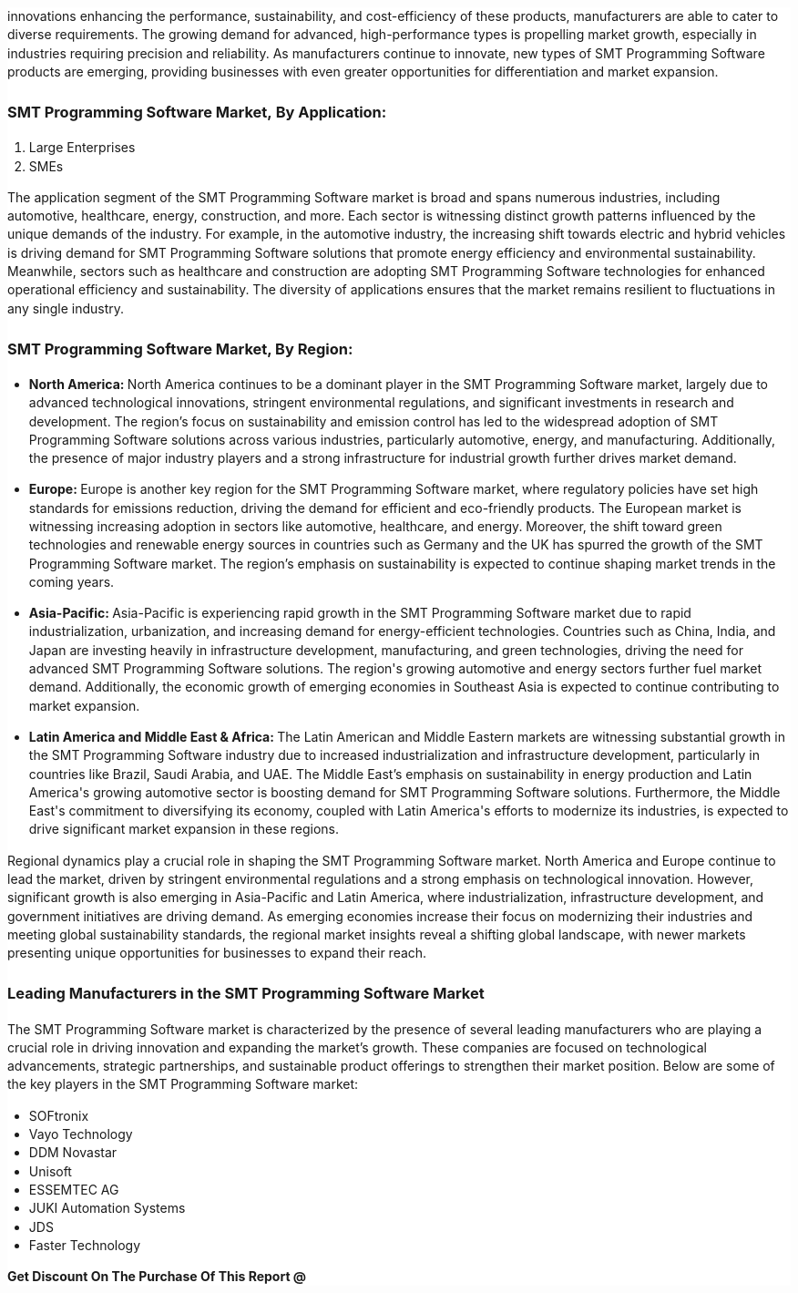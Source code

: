 innovations enhancing the performance, sustainability, and cost-efficiency of these products, manufacturers are able to cater to diverse requirements. The growing demand for advanced, high-performance types is propelling market growth, especially in industries requiring precision and reliability. As manufacturers continue to innovate, new types of SMT Programming Software products are emerging, providing businesses with even greater opportunities for differentiation and market expansion.</p><h3>SMT Programming Software Market,&nbsp;By Application:</h3><ol><li>Large Enterprises<li> SMEs</li></ol><p>The application segment of the SMT Programming Software market is broad and spans numerous industries, including automotive, healthcare, energy, construction, and more. Each sector is witnessing distinct growth patterns influenced by the unique demands of the industry. For example, in the automotive industry, the increasing shift towards electric and hybrid vehicles is driving demand for SMT Programming Software solutions that promote energy efficiency and environmental sustainability. Meanwhile, sectors such as healthcare and construction are adopting SMT Programming Software technologies for enhanced operational efficiency and sustainability. The diversity of applications ensures that the market remains resilient to fluctuations in any single industry.</p><h3>SMT Programming Software Market, By Region:</h3><ul><li><p><strong>North America:&nbsp;</strong>North America continues to be a dominant player in the SMT Programming Software market, largely due to advanced technological innovations, stringent environmental regulations, and significant investments in research and development. The region&rsquo;s focus on sustainability and emission control has led to the widespread adoption of SMT Programming Software solutions across various industries, particularly automotive, energy, and manufacturing. Additionally, the presence of major industry players and a strong infrastructure for industrial growth further drives market demand.</p></li><li><p><strong><strong>Europe:&nbsp;</strong></strong>Europe is another key region for the SMT Programming Software market, where regulatory policies have set high standards for emissions reduction, driving the demand for efficient and eco-friendly products. The European market is witnessing increasing adoption in sectors like automotive, healthcare, and energy. Moreover, the shift toward green technologies and renewable energy sources in countries such as Germany and the UK has spurred the growth of the SMT Programming Software market. The region&rsquo;s emphasis on sustainability is expected to continue shaping market trends in the coming years.</p></li><li><p><strong><strong>Asia-Pacific:&nbsp;</strong></strong>Asia-Pacific is experiencing rapid growth in the SMT Programming Software market due to rapid industrialization, urbanization, and increasing demand for energy-efficient technologies. Countries such as China, India, and Japan are investing heavily in infrastructure development, manufacturing, and green technologies, driving the need for advanced SMT Programming Software solutions. The region's growing automotive and energy sectors further fuel market demand. Additionally, the economic growth of emerging economies in Southeast Asia is expected to continue contributing to market expansion.</p></li><li><p><strong><strong>Latin America and Middle East &amp; Africa:&nbsp;</strong></strong>The Latin American and Middle Eastern markets are witnessing substantial growth in the SMT Programming Software industry due to increased industrialization and infrastructure development, particularly in countries like Brazil, Saudi Arabia, and UAE. The Middle East&rsquo;s emphasis on sustainability in energy production and Latin America's growing automotive sector is boosting demand for SMT Programming Software solutions. Furthermore, the Middle East's commitment to diversifying its economy, coupled with Latin America's efforts to modernize its industries, is expected to drive significant market expansion in these regions.</p></li></ul><p>Regional dynamics play a crucial role in shaping the SMT Programming Software market. North America and Europe continue to lead the market, driven by stringent environmental regulations and a strong emphasis on technological innovation. However, significant growth is also emerging in Asia-Pacific and Latin America, where industrialization, infrastructure development, and government initiatives are driving demand. As emerging economies increase their focus on modernizing their industries and meeting global sustainability standards, the regional market insights reveal a shifting global landscape, with newer markets presenting unique opportunities for businesses to expand their reach.</p><h3><strong>Leading Manufacturers in the SMT Programming Software Market</strong></h3><p>The SMT Programming Software market is characterized by the presence of several leading manufacturers who are playing a crucial role in driving innovation and expanding the market&rsquo;s growth. These companies are focused on technological advancements, strategic partnerships, and sustainable product offerings to strengthen their market position. Below are some of the key players in the SMT Programming Software market:</p></div><div class="article-main__content" data-test-id="publishing-text-block"><ul><li><span class="">SOFtronix<li> Vayo Technology<li> DDM Novastar<li> Unisoft<li> ESSEMTEC AG<li> JUKI Automation Systems<li> JDS<li> Faster Technology</span></li></ul></div><div class="article-main__content" data-test-id="publishing-text-block"><p><span class="font-[700]"><strong>Get Discount On The Purchase Of This Report @</strong>